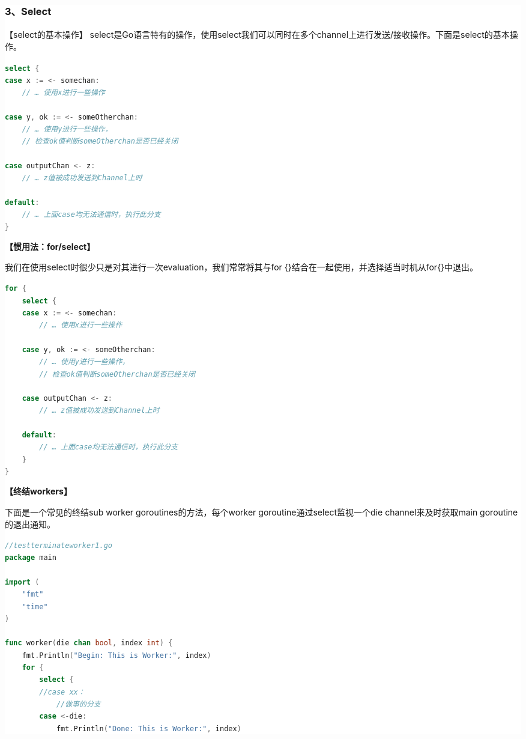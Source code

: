 ### 3、Select

【select的基本操作】
select是Go语言特有的操作，使用select我们可以同时在多个channel上进行发送/接收操作。下面是select的基本操作。

```go
select {
case x := <- somechan:
    // … 使用x进行一些操作

case y, ok := <- someOtherchan:
    // … 使用y进行一些操作，
    // 检查ok值判断someOtherchan是否已经关闭

case outputChan <- z:
    // … z值被成功发送到Channel上时

default:
    // … 上面case均无法通信时，执行此分支
}
```

**【惯用法：for/select】**

我们在使用select时很少只是对其进行一次evaluation，我们常常将其与for {}结合在一起使用，并选择适当时机从for{}中退出。

```go
for {
    select {
    case x := <- somechan:
        // … 使用x进行一些操作

    case y, ok := <- someOtherchan:
        // … 使用y进行一些操作，
        // 检查ok值判断someOtherchan是否已经关闭

    case outputChan <- z:
        // … z值被成功发送到Channel上时

    default:
        // … 上面case均无法通信时，执行此分支
    }
}
```

**【终结workers】**

下面是一个常见的终结sub worker goroutines的方法，每个worker goroutine通过select监视一个die channel来及时获取main goroutine的退出通知。

```go
//testterminateworker1.go
package main

import (
    "fmt"
    "time"
)

func worker(die chan bool, index int) {
    fmt.Println("Begin: This is Worker:", index)
    for {
        select {
        //case xx：
            //做事的分支
        case <-die:
            fmt.Println("Done: This is Worker:", index)
```
